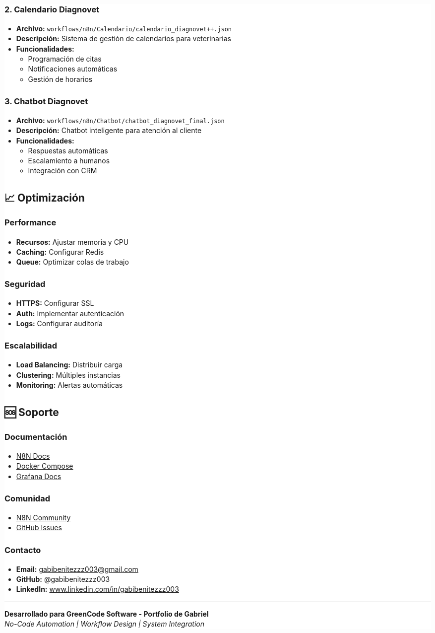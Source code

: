 ### **2. Calendario Diagnovet**
- **Archivo:** `workflows/n8n/Calendario/calendario_diagnovet++.json`
- **Descripción:** Sistema de gestión de calendarios para veterinarias
- **Funcionalidades:**
  - Programación de citas
  - Notificaciones automáticas
  - Gestión de horarios

### **3. Chatbot Diagnovet**
- **Archivo:** `workflows/n8n/Chatbot/chatbot_diagnovet_final.json`
- **Descripción:** Chatbot inteligente para atención al cliente
- **Funcionalidades:**
  - Respuestas automáticas
  - Escalamiento a humanos
  - Integración con CRM

## 📈 Optimización

### **Performance**
- **Recursos:** Ajustar memoria y CPU
- **Caching:** Configurar Redis
- **Queue:** Optimizar colas de trabajo

### **Seguridad**
- **HTTPS:** Configurar SSL
- **Auth:** Implementar autenticación
- **Logs:** Configurar auditoría

### **Escalabilidad**
- **Load Balancing:** Distribuir carga
- **Clustering:** Múltiples instancias
- **Monitoring:** Alertas automáticas

## 🆘 Soporte

### **Documentación**
- [N8N Docs](https://docs.n8n.io/)
- [Docker Compose](https://docs.docker.com/compose/)
- [Grafana Docs](https://grafana.com/docs/)

### **Comunidad**
- [N8N Community](https://community.n8n.io/)
- [GitHub Issues](https://github.com/gabibenitezzz003/PORTFOLIO/issues)

### **Contacto**
- **Email:** gabibenitezzz003@gmail.com
- **GitHub:** @gabibenitezzz003
- **LinkedIn:** www.linkedin.com/in/gabibenitezzz003

---

**Desarrollado para GreenCode Software - Portfolio de Gabriel**  
*No-Code Automation | Workflow Design | System Integration*
